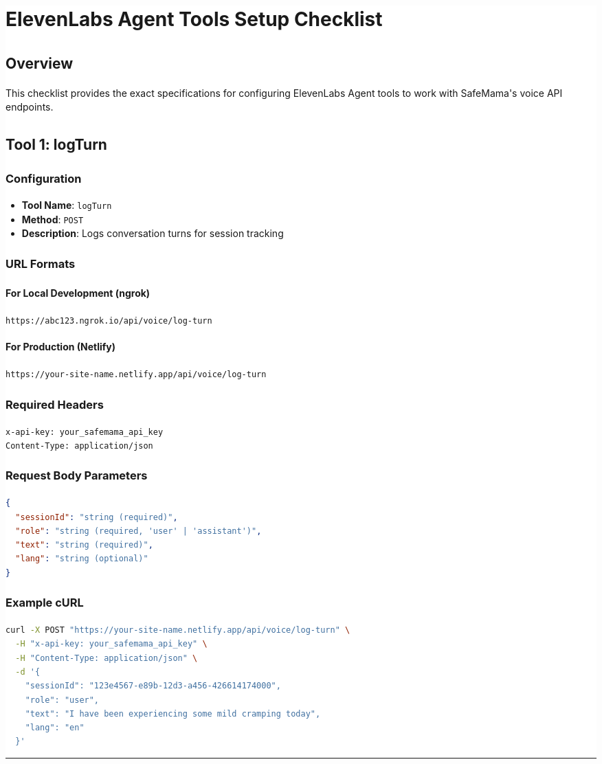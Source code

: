 # ElevenLabs Agent Tools Setup Checklist

## Overview
This checklist provides the exact specifications for configuring ElevenLabs Agent tools to work with SafeMama's voice API endpoints.

## Tool 1: logTurn

### Configuration
- **Tool Name**: `logTurn`
- **Method**: `POST`
- **Description**: Logs conversation turns for session tracking

### URL Formats

#### For Local Development (ngrok)
```
https://abc123.ngrok.io/api/voice/log-turn
```

#### For Production (Netlify)
```
https://your-site-name.netlify.app/api/voice/log-turn
```

### Required Headers
```
x-api-key: your_safemama_api_key
Content-Type: application/json
```

### Request Body Parameters
```json
{
  "sessionId": "string (required)",
  "role": "string (required, 'user' | 'assistant')",
  "text": "string (required)",
  "lang": "string (optional)"
}
```

### Example cURL
```bash
curl -X POST "https://your-site-name.netlify.app/api/voice/log-turn" \
  -H "x-api-key: your_safemama_api_key" \
  -H "Content-Type: application/json" \
  -d '{
    "sessionId": "123e4567-e89b-12d3-a456-426614174000",
    "role": "user",
    "text": "I have been experiencing some mild cramping today",
    "lang": "en"
  }'
```

---